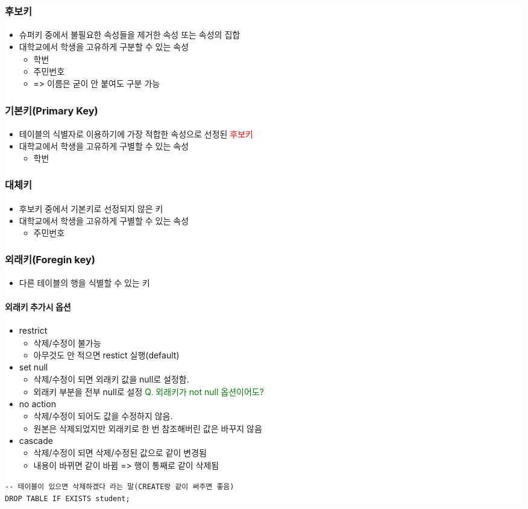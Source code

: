 

### 후보키

- 슈퍼키 중에서 불필요한 속성들을 제거한 속성 또는 속성의 집합
- 대학교에서 학생을 고유하게 구분할 수 있는 속성
  - 학번
  - 주민번호
  - => 이름은 굳이 안 붙여도 구분 가능



### 기본키(Primary Key)

- 테이블의 식별자로 이용하기에 가장 적합한 속성으로 선정된 <span style="color:red">후보키</span>
- 대학교에서 학생을 고유하게 구별할 수 있는 속성
  - 학번



### 대체키

- 후보키 중에서 기본키로 선정되지 않은 키
- 대학교에서 학생을 고유하게 구별할 수 있는 속성
  - 주민번호





### 외래키(Foregin key)

- 다른 테이블의 행을 식별할 수 있는 키



#### 외래키 추가시 옵션

- restrict
  - 삭제/수정이 불가능
  - 아무것도 안 적으면 restict 실행(default)
- set null
  - 삭제/수정이 되면 외래키 값을 null로 설정함.
  - 외래키 부분을 전부 null로 설정 <span style="color:green">Q. 외래키가 not null 옵션이어도?</span>
- no action
  - 삭제/수정이 되어도 값을 수정하지 않음.
  - 원본은 삭제되었지만 외래키로 한 번 참조해버린 값은 바꾸지 않음
- cascade
  - 삭제/수정이 되면 삭제/수정된 값으로 같이 변경됨
  - 내용이 바뀌면 같이 바뀜 =>  행이 통째로 같이 삭제됨



```mysql
-- 테이블이 있으면 삭제하겠다 라는 말(CREATE랑 같이 써주면 좋음)
DROP TABLE IF EXISTS student;

```

